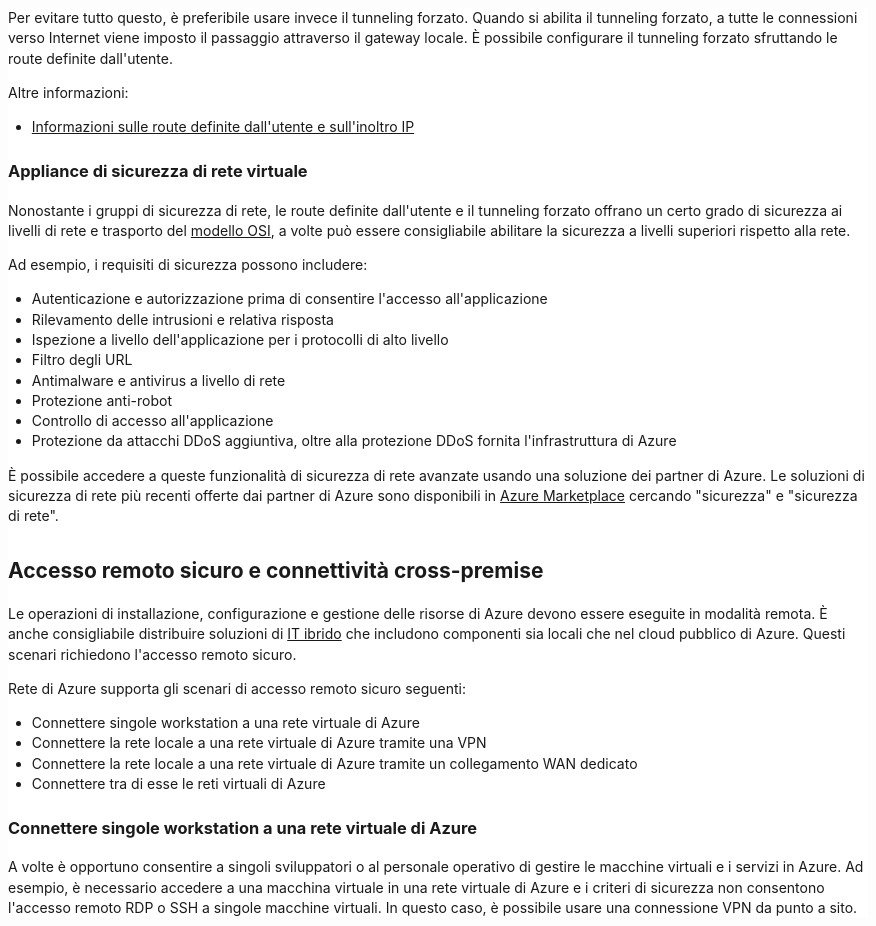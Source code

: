 Per evitare tutto questo, è preferibile usare invece il tunneling forzato. Quando si abilita il tunneling forzato, a tutte le connessioni verso Internet viene imposto il passaggio attraverso il gateway locale. È possibile configurare il tunneling forzato sfruttando le route definite dall'utente.

Altre informazioni:

* [Informazioni sulle route definite dall'utente e sull'inoltro IP](../virtual-network/virtual-networks-udr-overview.md)

### <a name="virtual-network-security-appliances"></a>Appliance di sicurezza di rete virtuale
Nonostante i gruppi di sicurezza di rete, le route definite dall'utente e il tunneling forzato offrano un certo grado di sicurezza ai livelli di rete e trasporto del [modello OSI](https://en.wikipedia.org/wiki/OSI_model), a volte può essere consigliabile abilitare la sicurezza a livelli superiori rispetto alla rete.

Ad esempio, i requisiti di sicurezza possono includere:

* Autenticazione e autorizzazione prima di consentire l'accesso all'applicazione
* Rilevamento delle intrusioni e relativa risposta
* Ispezione a livello dell'applicazione per i protocolli di alto livello
* Filtro degli URL
* Antimalware e antivirus a livello di rete
* Protezione anti-robot
* Controllo di accesso all'applicazione
* Protezione da attacchi DDoS aggiuntiva, oltre alla protezione DDoS fornita l'infrastruttura di Azure

È possibile accedere a queste funzionalità di sicurezza di rete avanzate usando una soluzione dei partner di Azure. Le soluzioni di sicurezza di rete più recenti offerte dai partner di Azure sono disponibili in [Azure Marketplace](https://azure.microsoft.com/marketplace/) cercando "sicurezza" e "sicurezza di rete".

## <a name="secure-remote-access-and-cross-premises-connectivity"></a>Accesso remoto sicuro e connettività cross-premise
Le operazioni di installazione, configurazione e gestione delle risorse di Azure devono essere eseguite in modalità remota. È anche consigliabile distribuire soluzioni di [IT ibrido](http://social.technet.microsoft.com/wiki/contents/articles/18120.hybrid-cloud-infrastructure-design-considerations.aspx) che includono componenti sia locali che nel cloud pubblico di Azure. Questi scenari richiedono l'accesso remoto sicuro.

Rete di Azure supporta gli scenari di accesso remoto sicuro seguenti:

* Connettere singole workstation a una rete virtuale di Azure
* Connettere la rete locale a una rete virtuale di Azure tramite una VPN
* Connettere la rete locale a una rete virtuale di Azure tramite un collegamento WAN dedicato
* Connettere tra di esse le reti virtuali di Azure

### <a name="connect-individual-workstations-to-an-azure-virtual-network"></a>Connettere singole workstation a una rete virtuale di Azure
A volte è opportuno consentire a singoli sviluppatori o al personale operativo di gestire le macchine virtuali e i servizi in Azure. Ad esempio, è necessario accedere a una macchina virtuale in una rete virtuale di Azure e i criteri di sicurezza non consentono l'accesso remoto RDP o SSH a singole macchine virtuali. In questo caso, è possibile usare una connessione VPN da punto a sito.
